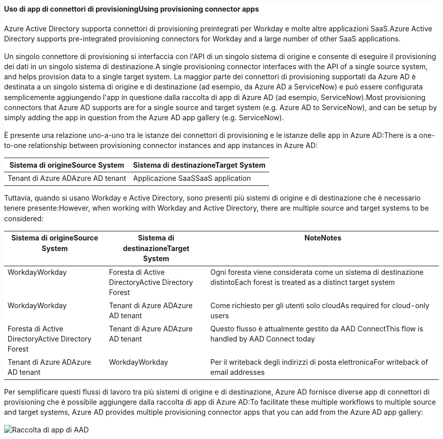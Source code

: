 #### <a name="using-provisioning-connector-apps"></a><span data-ttu-id="9a421-140">Uso di app di connettori di provisioning</span><span class="sxs-lookup"><span data-stu-id="9a421-140">Using provisioning connector apps</span></span>

<span data-ttu-id="9a421-141">Azure Active Directory supporta connettori di provisioning preintegrati per Workday e molte altre applicazioni SaaS.</span><span class="sxs-lookup"><span data-stu-id="9a421-141">Azure Active Directory supports pre-integrated provisioning connectors for Workday and a large number of other SaaS applications.</span></span> 

<span data-ttu-id="9a421-142">Un singolo connettore di provisioning si interfaccia con l'API di un singolo sistema di origine e consente di eseguire il provisioning dei dati in un singolo sistema di destinazione.</span><span class="sxs-lookup"><span data-stu-id="9a421-142">A single provisioning connector interfaces with the API of a single source system, and helps provision data to a single target system.</span></span> <span data-ttu-id="9a421-143">La maggior parte dei connettori di provisioning supportati da Azure AD è destinata a un singolo sistema di origine e di destinazione (ad esempio, da Azure AD a ServiceNow) e può essere configurata semplicemente aggiungendo l'app in questione dalla raccolta di app di Azure AD (ad esempio, ServiceNow).</span><span class="sxs-lookup"><span data-stu-id="9a421-143">Most provisioning connectors that Azure AD supports are for a single source and target system (e.g. Azure AD to ServiceNow), and can be setup by simply adding the app in question from the Azure AD app gallery (e.g. ServiceNow).</span></span> 

<span data-ttu-id="9a421-144">È presente una relazione uno-a-uno tra le istanze dei connettori di provisioning e le istanze delle app in Azure AD:</span><span class="sxs-lookup"><span data-stu-id="9a421-144">There is a one-to-one relationship between provisioning connector instances and app instances in Azure AD:</span></span>

| <span data-ttu-id="9a421-145">Sistema di origine</span><span class="sxs-lookup"><span data-stu-id="9a421-145">Source System</span></span> | <span data-ttu-id="9a421-146">Sistema di destinazione</span><span class="sxs-lookup"><span data-stu-id="9a421-146">Target System</span></span> |
| ---------- | ---------- | 
| <span data-ttu-id="9a421-147">Tenant di Azure AD</span><span class="sxs-lookup"><span data-stu-id="9a421-147">Azure AD tenant</span></span> | <span data-ttu-id="9a421-148">Applicazione SaaS</span><span class="sxs-lookup"><span data-stu-id="9a421-148">SaaS application</span></span> |


<span data-ttu-id="9a421-149">Tuttavia, quando si usano Workday e Active Directory, sono presenti più sistemi di origine e di destinazione che è necessario tenere presente:</span><span class="sxs-lookup"><span data-stu-id="9a421-149">However, when working with Workday and Active Directory, there are multiple source and target systems to be considered:</span></span>

| <span data-ttu-id="9a421-150">Sistema di origine</span><span class="sxs-lookup"><span data-stu-id="9a421-150">Source System</span></span> | <span data-ttu-id="9a421-151">Sistema di destinazione</span><span class="sxs-lookup"><span data-stu-id="9a421-151">Target System</span></span> | <span data-ttu-id="9a421-152">Note</span><span class="sxs-lookup"><span data-stu-id="9a421-152">Notes</span></span> |
| ---------- | ---------- | ---------- |
| <span data-ttu-id="9a421-153">Workday</span><span class="sxs-lookup"><span data-stu-id="9a421-153">Workday</span></span> | <span data-ttu-id="9a421-154">Foresta di Active Directory</span><span class="sxs-lookup"><span data-stu-id="9a421-154">Active Directory Forest</span></span> | <span data-ttu-id="9a421-155">Ogni foresta viene considerata come un sistema di destinazione distinto</span><span class="sxs-lookup"><span data-stu-id="9a421-155">Each forest is treated as a distinct target system</span></span> |
| <span data-ttu-id="9a421-156">Workday</span><span class="sxs-lookup"><span data-stu-id="9a421-156">Workday</span></span> | <span data-ttu-id="9a421-157">Tenant di Azure AD</span><span class="sxs-lookup"><span data-stu-id="9a421-157">Azure AD tenant</span></span> | <span data-ttu-id="9a421-158">Come richiesto per gli utenti solo cloud</span><span class="sxs-lookup"><span data-stu-id="9a421-158">As required for cloud-only users</span></span> |
| <span data-ttu-id="9a421-159">Foresta di Active Directory</span><span class="sxs-lookup"><span data-stu-id="9a421-159">Active Directory Forest</span></span> | <span data-ttu-id="9a421-160">Tenant di Azure AD</span><span class="sxs-lookup"><span data-stu-id="9a421-160">Azure AD tenant</span></span> | <span data-ttu-id="9a421-161">Questo flusso è attualmente gestito da AAD Connect</span><span class="sxs-lookup"><span data-stu-id="9a421-161">This flow is handled by AAD Connect today</span></span> |
| <span data-ttu-id="9a421-162">Tenant di Azure AD</span><span class="sxs-lookup"><span data-stu-id="9a421-162">Azure AD tenant</span></span> | <span data-ttu-id="9a421-163">Workday</span><span class="sxs-lookup"><span data-stu-id="9a421-163">Workday</span></span> | <span data-ttu-id="9a421-164">Per il writeback degli indirizzi di posta elettronica</span><span class="sxs-lookup"><span data-stu-id="9a421-164">For writeback of email addresses</span></span> |

<span data-ttu-id="9a421-165">Per semplificare questi flussi di lavoro tra più sistemi di origine e di destinazione, Azure AD fornisce diverse app di connettori di provisioning che è possibile aggiungere dalla raccolta di app di Azure AD:</span><span class="sxs-lookup"><span data-stu-id="9a421-165">To facilitate these multiple workflows to multiple source and target systems, Azure AD provides multiple provisioning connector apps that you can add from the Azure AD app gallery:</span></span>

![Raccolta di app di AAD](./media/active-directory-saas-workday-inbound-tutorial/WD_Gallery.PNG)

